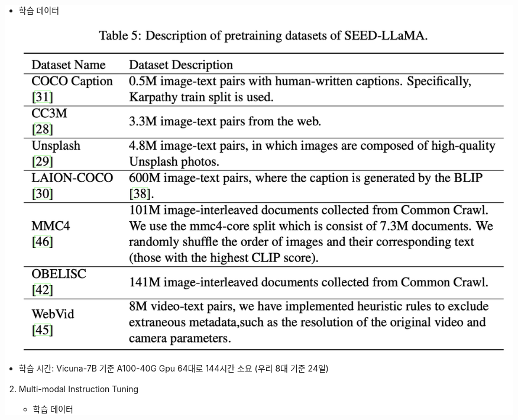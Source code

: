    - 학습 데이터

     ![](../images/2024-09-11/image-20240911143142677.png)

   - 학습 시간: Vicuna-7B 기준 A100-40G Gpu 64대로 144시간 소요 (우리 8대 기준 24일)

2. Multi-modal Instruction Tuning

   - 학습 데이터
